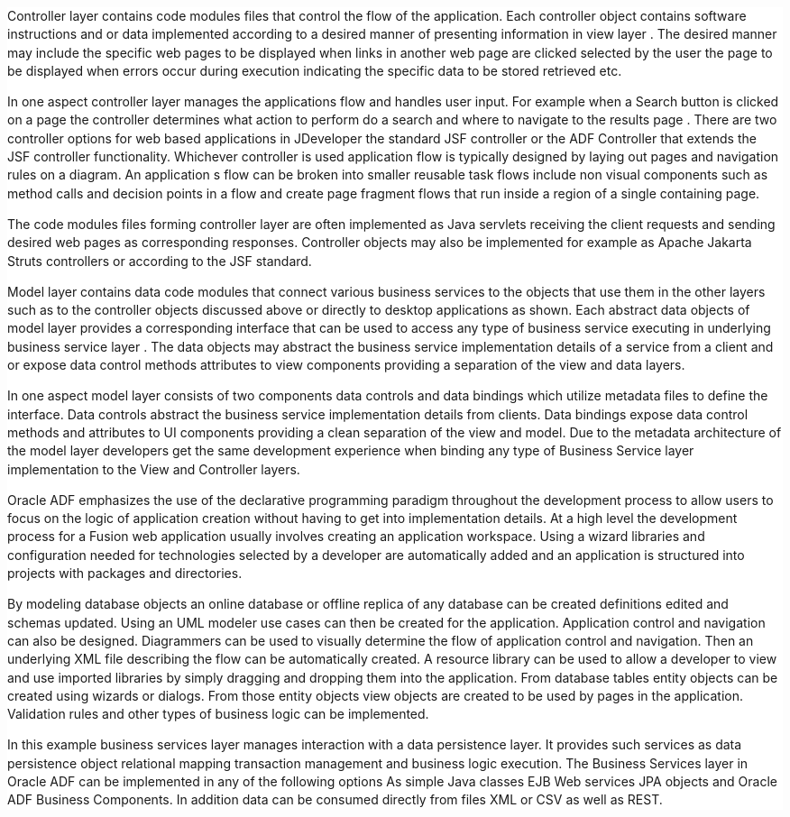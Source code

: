 Controller layer contains code modules files that control the flow of the application. Each controller object contains software instructions and or data implemented according to a desired manner of presenting information in view layer . The desired manner may include the specific web pages to be displayed when links in another web page are clicked selected by the user the page to be displayed when errors occur during execution indicating the specific data to be stored retrieved etc.

In one aspect controller layer manages the applications flow and handles user input. For example when a Search button is clicked on a page the controller determines what action to perform do a search and where to navigate to the results page . There are two controller options for web based applications in JDeveloper the standard JSF controller or the ADF Controller that extends the JSF controller functionality. Whichever controller is used application flow is typically designed by laying out pages and navigation rules on a diagram. An application s flow can be broken into smaller reusable task flows include non visual components such as method calls and decision points in a flow and create page fragment flows that run inside a region of a single containing page.

The code modules files forming controller layer are often implemented as Java servlets receiving the client requests and sending desired web pages as corresponding responses. Controller objects may also be implemented for example as Apache Jakarta Struts controllers or according to the JSF standard.

Model layer contains data code modules that connect various business services to the objects that use them in the other layers such as to the controller objects discussed above or directly to desktop applications as shown. Each abstract data objects of model layer provides a corresponding interface that can be used to access any type of business service executing in underlying business service layer . The data objects may abstract the business service implementation details of a service from a client and or expose data control methods attributes to view components providing a separation of the view and data layers.

In one aspect model layer consists of two components data controls and data bindings which utilize metadata files to define the interface. Data controls abstract the business service implementation details from clients. Data bindings expose data control methods and attributes to UI components providing a clean separation of the view and model. Due to the metadata architecture of the model layer developers get the same development experience when binding any type of Business Service layer implementation to the View and Controller layers.

Oracle ADF emphasizes the use of the declarative programming paradigm throughout the development process to allow users to focus on the logic of application creation without having to get into implementation details. At a high level the development process for a Fusion web application usually involves creating an application workspace. Using a wizard libraries and configuration needed for technologies selected by a developer are automatically added and an application is structured into projects with packages and directories.

By modeling database objects an online database or offline replica of any database can be created definitions edited and schemas updated. Using an UML modeler use cases can then be created for the application. Application control and navigation can also be designed. Diagrammers can be used to visually determine the flow of application control and navigation. Then an underlying XML file describing the flow can be automatically created. A resource library can be used to allow a developer to view and use imported libraries by simply dragging and dropping them into the application. From database tables entity objects can be created using wizards or dialogs. From those entity objects view objects are created to be used by pages in the application. Validation rules and other types of business logic can be implemented.

In this example business services layer manages interaction with a data persistence layer. It provides such services as data persistence object relational mapping transaction management and business logic execution. The Business Services layer in Oracle ADF can be implemented in any of the following options As simple Java classes EJB Web services JPA objects and Oracle ADF Business Components. In addition data can be consumed directly from files XML or CSV as well as REST.
